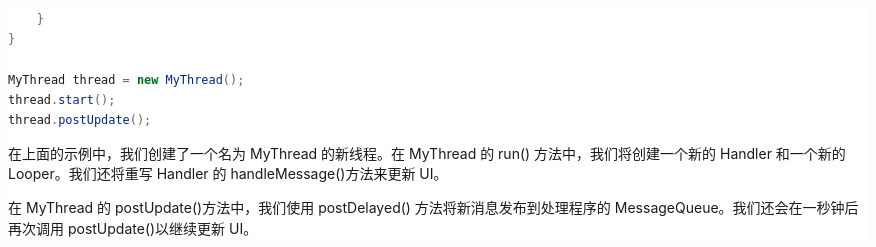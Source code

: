 ```java
    }
}

MyThread thread = new MyThread();
thread.start();
thread.postUpdate();
```

在上面的示例中，我们创建了一个名为 MyThread 的新线程。在 MyThread 的 run() 方法中，我们将创建一个新的 Handler 和一个新的 Looper。我们还将重写 Handler 的 handleMessage()方法来更新 UI。

在 MyThread 的 postUpdate()方法中，我们使用 postDelayed() 方法将新消息发布到处理程序的 MessageQueue。我们还会在一秒钟后再次调用 postUpdate()以继续更新 UI。

